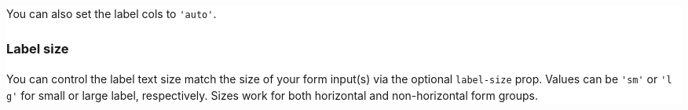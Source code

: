 <HighlightCard>
  <BFormGroup
    id="fieldset-horizontal"
    label-cols-sm="4"
    label-cols-lg="3"
    content-cols-sm
    content-cols-lg="7"
    description="Let us know your name."
    label="Enter your name"
    label-for="input-horizontal"
    >
    <BFormInput id="input-horizontal" />
  </BFormGroup>
  <template #html>

```vue-html
<BFormGroup
  id="fieldset-horizontal"
  label-cols-sm="4"
  label-cols-lg="3"
  content-cols-sm
  content-cols-lg="7"
  description="Let us know your name."
  label="Enter your name"
  label-for="input-horizontal"
>
  <BFormInput id="input-horizontal" />
</BFormGroup>
```

  </template>
</HighlightCard>

You can also set the label cols to `'auto'`.

### Label size

You can control the label text size match the size of your form input(s) via the optional
`label-size` prop. Values can be `'sm'` or `'lg'` for small or large label, respectively. Sizes work
for both horizontal and non-horizontal form groups.

<HighlightCard>
  <BFormGroup label-cols="4" label-cols-lg="2" label-size="sm" label="Small" label-for="input-sm">
    <BFormInput id="input-sm" size="sm" />
  </BFormGroup>
  <BFormGroup label-cols="4" label-cols-lg="2" label="Default" label-for="input-default">
    <BFormInput id="input-default" />
  </BFormGroup>
  <BFormGroup label-cols="4" label-cols-lg="2" label-size="lg" label="Large" label-for="input-lg">
    <BFormInput id="input-lg" size="lg" />
  </BFormGroup>
  <template #html>
